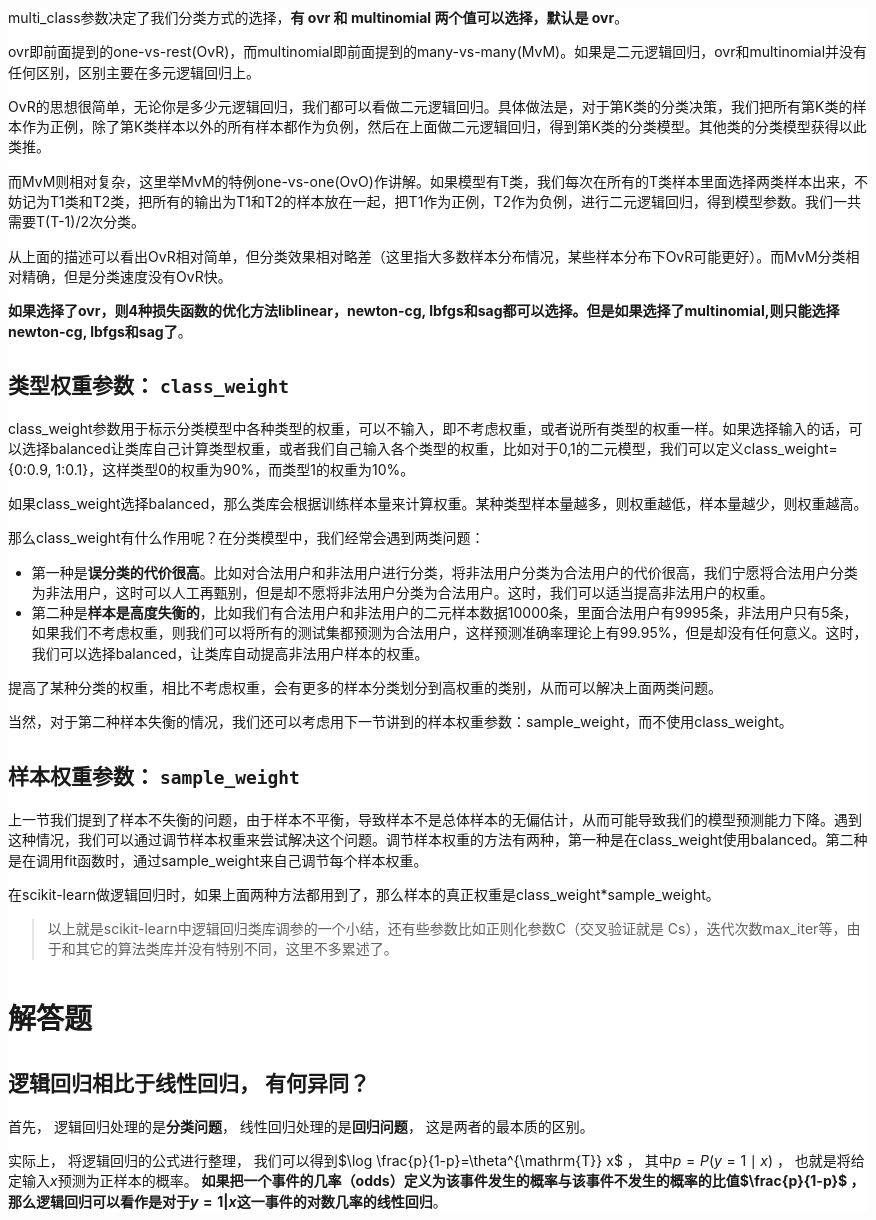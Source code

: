 multi_class参数决定了我们分类方式的选择，**有 ovr 和 multinomial 两个值可以选择，默认是 ovr**。

ovr即前面提到的one-vs-rest(OvR)，而multinomial即前面提到的many-vs-many(MvM)。如果是二元逻辑回归，ovr和multinomial并没有任何区别，区别主要在多元逻辑回归上。

OvR的思想很简单，无论你是多少元逻辑回归，我们都可以看做二元逻辑回归。具体做法是，对于第K类的分类决策，我们把所有第K类的样本作为正例，除了第K类样本以外的所有样本都作为负例，然后在上面做二元逻辑回归，得到第K类的分类模型。其他类的分类模型获得以此类推。

而MvM则相对复杂，这里举MvM的特例one-vs-one(OvO)作讲解。如果模型有T类，我们每次在所有的T类样本里面选择两类样本出来，不妨记为T1类和T2类，把所有的输出为T1和T2的样本放在一起，把T1作为正例，T2作为负例，进行二元逻辑回归，得到模型参数。我们一共需要T(T-1)/2次分类。

从上面的描述可以看出OvR相对简单，但分类效果相对略差（这里指大多数样本分布情况，某些样本分布下OvR可能更好）。而MvM分类相对精确，但是分类速度没有OvR快。

**如果选择了ovr，则4种损失函数的优化方法liblinear，newton-cg, lbfgs和sag都可以选择。但是如果选择了multinomial,则只能选择newton-cg, lbfgs和sag了**。



## 类型权重参数： `class_weight`

class_weight参数用于标示分类模型中各种类型的权重，可以不输入，即不考虑权重，或者说所有类型的权重一样。如果选择输入的话，可以选择balanced让类库自己计算类型权重，或者我们自己输入各个类型的权重，比如对于0,1的二元模型，我们可以定义class_weight={0:0.9, 1:0.1}，这样类型0的权重为90%，而类型1的权重为10%。

如果class_weight选择balanced，那么类库会根据训练样本量来计算权重。某种类型样本量越多，则权重越低，样本量越少，则权重越高。

那么class_weight有什么作用呢？在分类模型中，我们经常会遇到两类问题：

- 第一种是**误分类的代价很高**。比如对合法用户和非法用户进行分类，将非法用户分类为合法用户的代价很高，我们宁愿将合法用户分类为非法用户，这时可以人工再甄别，但是却不愿将非法用户分类为合法用户。这时，我们可以适当提高非法用户的权重。
- 第二种是**样本是高度失衡的**，比如我们有合法用户和非法用户的二元样本数据10000条，里面合法用户有9995条，非法用户只有5条，如果我们不考虑权重，则我们可以将所有的测试集都预测为合法用户，这样预测准确率理论上有99.95%，但是却没有任何意义。这时，我们可以选择balanced，让类库自动提高非法用户样本的权重。

提高了某种分类的权重，相比不考虑权重，会有更多的样本分类划分到高权重的类别，从而可以解决上面两类问题。

当然，对于第二种样本失衡的情况，我们还可以考虑用下一节讲到的样本权重参数：sample_weight，而不使用class_weight。



## 样本权重参数： `sample_weight`

上一节我们提到了样本不失衡的问题，由于样本不平衡，导致样本不是总体样本的无偏估计，从而可能导致我们的模型预测能力下降。遇到这种情况，我们可以通过调节样本权重来尝试解决这个问题。调节样本权重的方法有两种，第一种是在class_weight使用balanced。第二种是在调用fit函数时，通过sample_weight来自己调节每个样本权重。

在scikit-learn做逻辑回归时，如果上面两种方法都用到了，那么样本的真正权重是class_weight*sample_weight。



> 以上就是scikit-learn中逻辑回归类库调参的一个小结，还有些参数比如正则化参数C（交叉验证就是 Cs），迭代次数max_iter等，由于和其它的算法类库并没有特别不同，这里不多累述了。





# 解答题

## 逻辑回归相比于线性回归， 有何异同？

首先， 逻辑回归处理的是**分类问题**， 线性回归处理的是**回归问题**， 这是两者的最本质的区别。  

实际上， 将逻辑回归的公式进行整理， 我们可以得到$\log \frac{p}{1-p}=\theta^{\mathrm{T}} x$ ， 其中$p=P(y=1 \mid x)$ ， 也就是将给定输入$x$预测为正样本的概率。 **如果把一个事件的几率（odds）定义为该事件发生的概率与该事件不发生的概率的比值$\frac{p}{1-p}$ ， 那么逻辑回归可以看作是对于$y=1|x$这一事件的对数几率的线性回归**。
